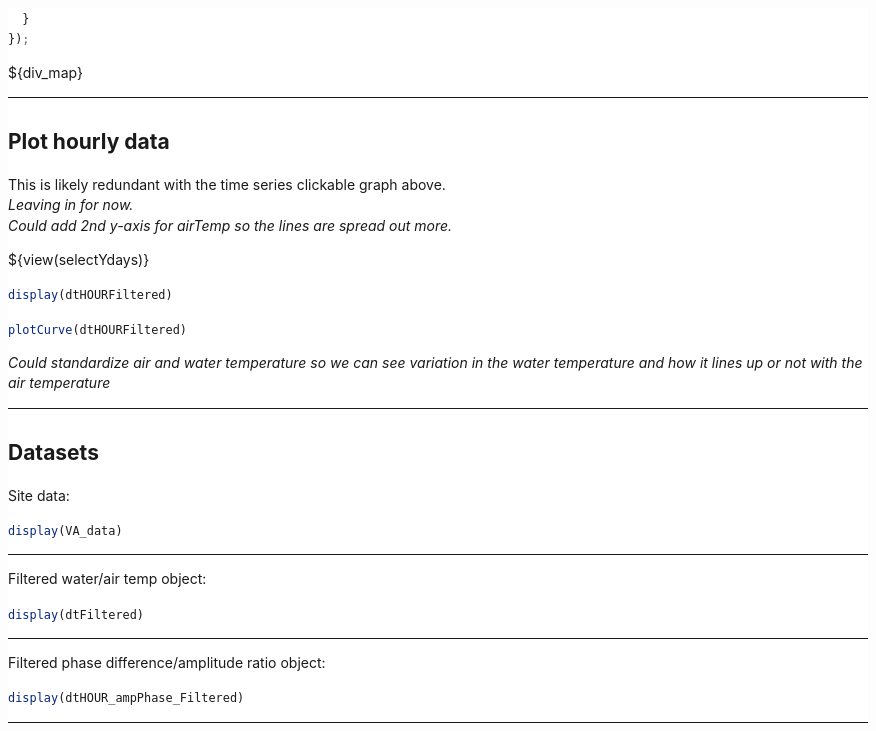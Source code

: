 ```js
  }
});
```

<div class="grid grid-cols-4">
  <div class="card grid-colspan-3">
    ${div_map}
  </div>
</div>

---

## Plot hourly data

This is likely redundant with the time series clickable graph above.  
*Leaving in for now.*  
*Could add 2nd y-axis for airTemp so the lines are spread out more.*  

<div class="grid grid-cols-4"> 
  <div style="display: flex; flex-direction: column; align-items: flex-start;">
    ${view(selectYdays)}
  </div>
</div>

```js
display(dtHOURFiltered)
```

```js
plotCurve(dtHOURFiltered)
```

*Could standardize air and water temperature so we can see variation in the water temperature and how it lines up or not with the air temperature*

---

## Datasets

Site data:
```js
display(VA_data)
```

---

Filtered water/air temp object:

```js
display(dtFiltered)
```

---

Filtered phase difference/amplitude ratio object:

```js
display(dtHOUR_ampPhase_Filtered)
```

---